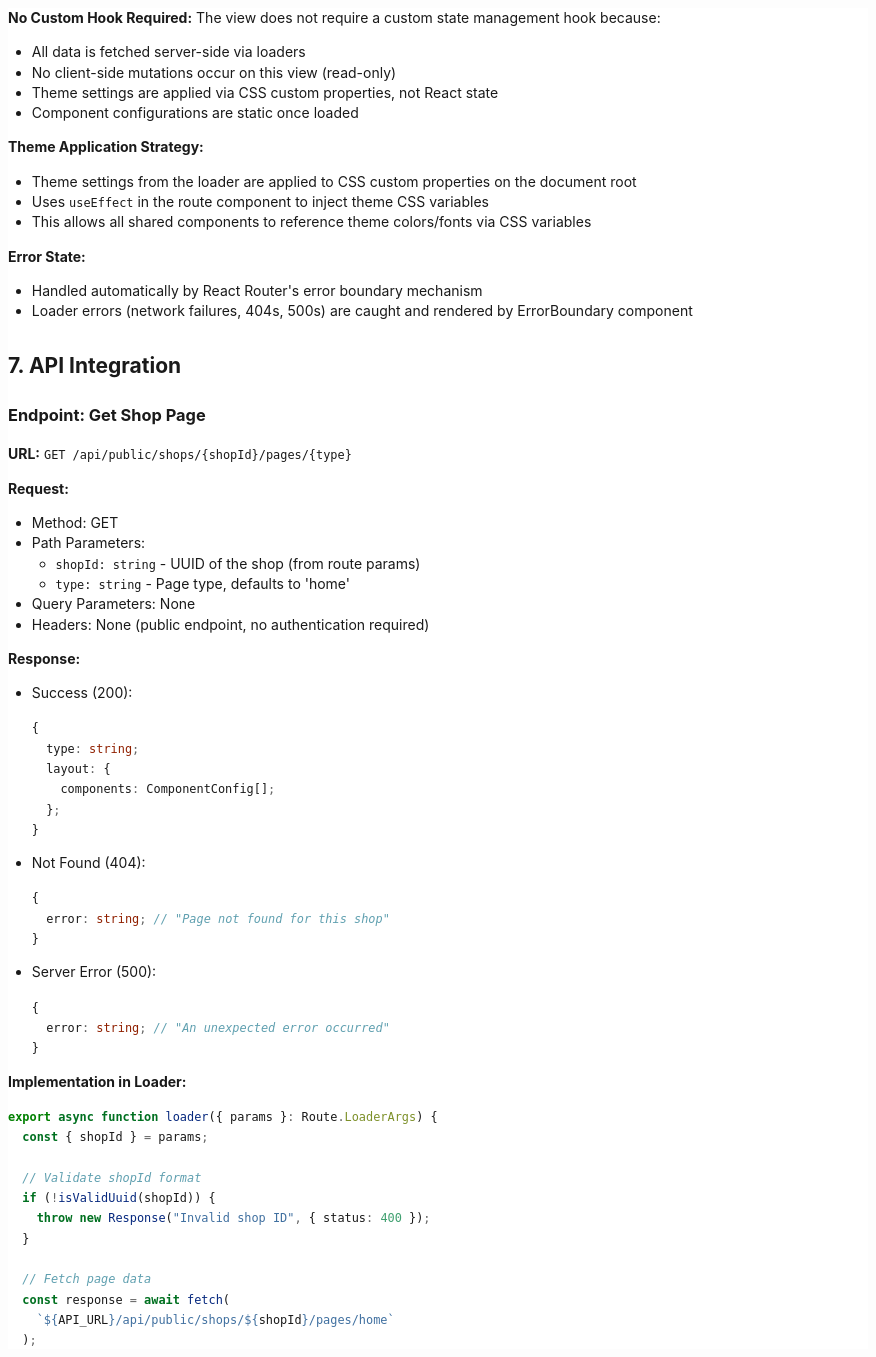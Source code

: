 **No Custom Hook Required:**
The view does not require a custom state management hook because:
- All data is fetched server-side via loaders
- No client-side mutations occur on this view (read-only)
- Theme settings are applied via CSS custom properties, not React state
- Component configurations are static once loaded

**Theme Application Strategy:**
- Theme settings from the loader are applied to CSS custom properties on the document root
- Uses `useEffect` in the route component to inject theme CSS variables
- This allows all shared components to reference theme colors/fonts via CSS variables

**Error State:**
- Handled automatically by React Router's error boundary mechanism
- Loader errors (network failures, 404s, 500s) are caught and rendered by ErrorBoundary component

## 7. API Integration

### Endpoint: Get Shop Page

**URL:** `GET /api/public/shops/{shopId}/pages/{type}`

**Request:**
- Method: GET
- Path Parameters:
  - `shopId: string` - UUID of the shop (from route params)
  - `type: string` - Page type, defaults to 'home'
- Query Parameters: None
- Headers: None (public endpoint, no authentication required)

**Response:**
- Success (200):
  ```typescript
  {
    type: string;
    layout: {
      components: ComponentConfig[];
    };
  }
  ```
- Not Found (404):
  ```typescript
  {
    error: string; // "Page not found for this shop"
  }
  ```
- Server Error (500):
  ```typescript
  {
    error: string; // "An unexpected error occurred"
  }
  ```

**Implementation in Loader:**
```typescript
export async function loader({ params }: Route.LoaderArgs) {
  const { shopId } = params;

  // Validate shopId format
  if (!isValidUuid(shopId)) {
    throw new Response("Invalid shop ID", { status: 400 });
  }

  // Fetch page data
  const response = await fetch(
    `${API_URL}/api/public/shops/${shopId}/pages/home`
  );
```
